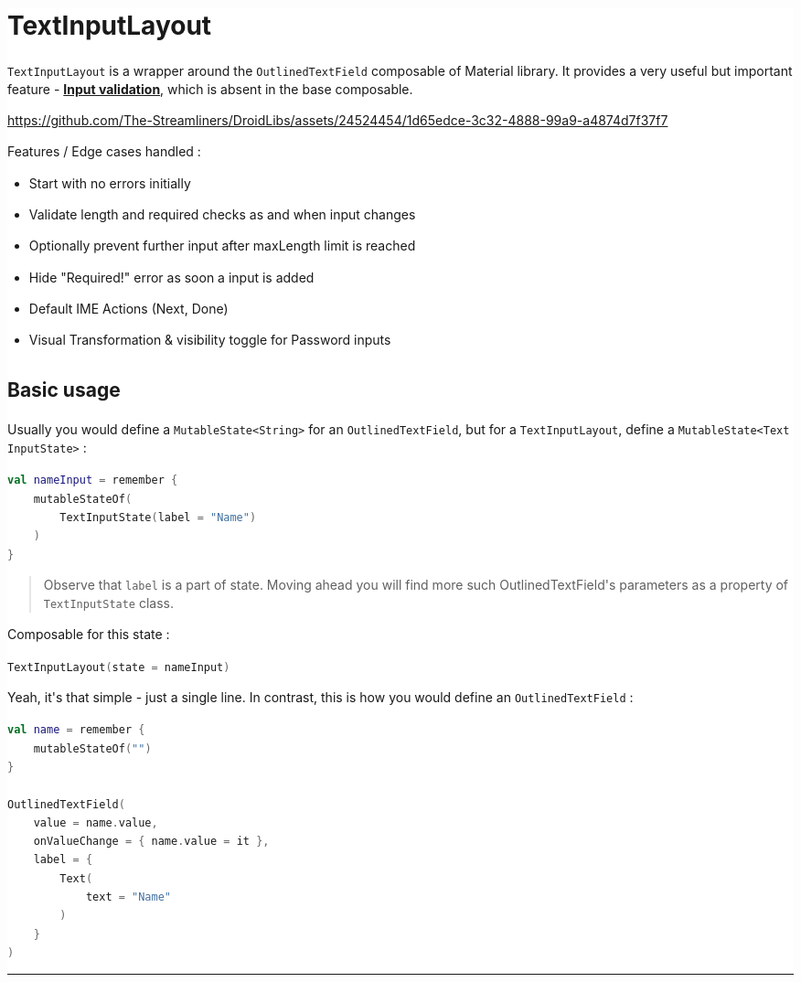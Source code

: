 # TextInputLayout

`TextInputLayout` is a wrapper around the `OutlinedTextField` composable of Material library. It provides a very useful but important feature - **<u>Input validation</u>**, which is absent in the base composable.

https://github.com/The-Streamliners/DroidLibs/assets/24524454/1d65edce-3c32-4888-99a9-a4874d7f37f7

Features / Edge cases handled :

- Start with no errors initially

- Validate length and required checks as and when input changes

- Optionally prevent further input after maxLength limit is reached

- Hide "Required!" error as soon a input is added

- Default IME Actions (Next, Done)

- Visual Transformation & visibility toggle for Password inputs

## Basic usage

Usually you would define a `MutableState<String>` for an `OutlinedTextField`, but for a `TextInputLayout`, define a `MutableState<TextInputState>` :

```kotlin
val nameInput = remember {
    mutableStateOf(
        TextInputState(label = "Name")
    )
}
```

> Observe that `label` is a part of state. Moving ahead you will find more such OutlinedTextField's parameters as a property of `TextInputState` class. 

Composable for this state :

```kotlin
TextInputLayout(state = nameInput)
```

Yeah, it's that simple - just a single line. In contrast, this is how you would define an `OutlinedTextField` :

```kotlin
val name = remember {
    mutableStateOf("")
}

OutlinedTextField(
    value = name.value,
    onValueChange = { name.value = it },
    label = {
        Text(
            text = "Name"
        )
    }
)
```

---